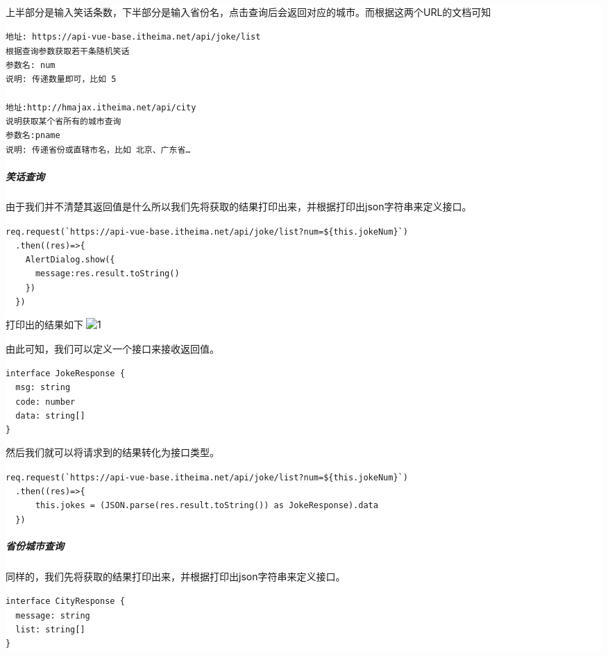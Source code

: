 上半部分是输入笑话条数，下半部分是输入省份名，点击查询后会返回对应的城市。而根据这两个URL的文档可知

```
地址: https://api-vue-base.itheima.net/api/joke/list
根据查询参数获取若干条随机笑话
参数名: num
说明: 传递数量即可，比如 5

地址:http://hmajax.itheima.net/api/city
说明获取某个省所有的城市查询
参数名:pname
说明: 传递省份或直辖市名，比如 北京、广东省…
```

##### 笑话查询

由于我们并不清楚其返回值是什么所以我们先将获取的结果打印出来，并根据打印出json字符串来定义接口。

```TS
req.request(`https://api-vue-base.itheima.net/api/joke/list?num=${this.jokeNum}`)
  .then((res)=>{
    AlertDialog.show({
      message:res.result.toString()
    })
  })
```

打印出的结果如下
![1](https://raw.githubusercontent.com/XBXyftx/hexoImgs3/main/20250131000223.png)

由此可知，我们可以定义一个接口来接收返回值。

```TS
interface JokeResponse {
  msg: string
  code: number
  data: string[]
}
```

然后我们就可以将请求到的结果转化为接口类型。

```TS
req.request(`https://api-vue-base.itheima.net/api/joke/list?num=${this.jokeNum}`)
  .then((res)=>{
      this.jokes = (JSON.parse(res.result.toString()) as JokeResponse).data
  })
```

##### 省份城市查询

同样的，我们先将获取的结果打印出来，并根据打印出json字符串来定义接口。

```TS
interface CityResponse {
  message: string
  list: string[]
}
```
